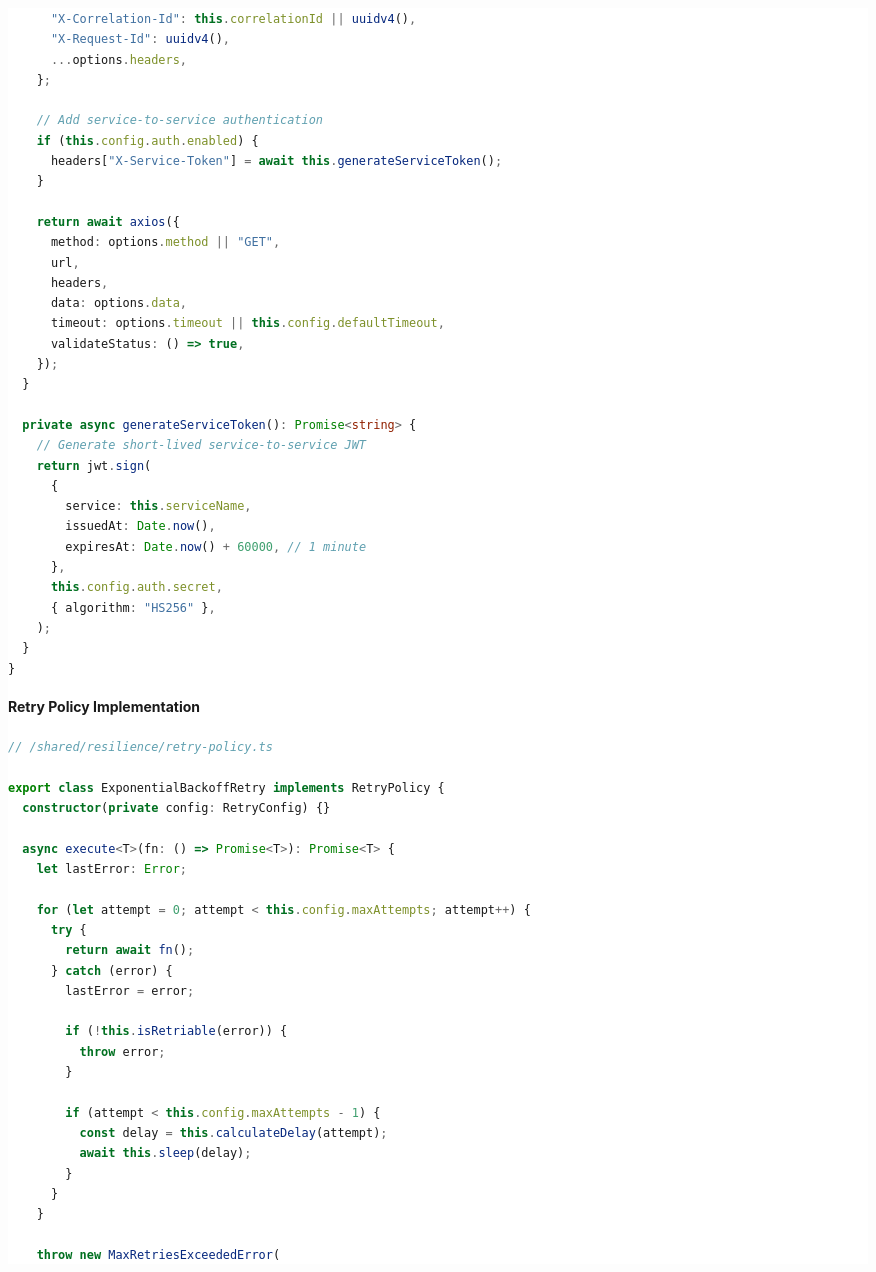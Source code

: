 ```typescript
      "X-Correlation-Id": this.correlationId || uuidv4(),
      "X-Request-Id": uuidv4(),
      ...options.headers,
    };

    // Add service-to-service authentication
    if (this.config.auth.enabled) {
      headers["X-Service-Token"] = await this.generateServiceToken();
    }

    return await axios({
      method: options.method || "GET",
      url,
      headers,
      data: options.data,
      timeout: options.timeout || this.config.defaultTimeout,
      validateStatus: () => true,
    });
  }

  private async generateServiceToken(): Promise<string> {
    // Generate short-lived service-to-service JWT
    return jwt.sign(
      {
        service: this.serviceName,
        issuedAt: Date.now(),
        expiresAt: Date.now() + 60000, // 1 minute
      },
      this.config.auth.secret,
      { algorithm: "HS256" },
    );
  }
}
```

#### Retry Policy Implementation

```typescript
// /shared/resilience/retry-policy.ts

export class ExponentialBackoffRetry implements RetryPolicy {
  constructor(private config: RetryConfig) {}

  async execute<T>(fn: () => Promise<T>): Promise<T> {
    let lastError: Error;

    for (let attempt = 0; attempt < this.config.maxAttempts; attempt++) {
      try {
        return await fn();
      } catch (error) {
        lastError = error;

        if (!this.isRetriable(error)) {
          throw error;
        }

        if (attempt < this.config.maxAttempts - 1) {
          const delay = this.calculateDelay(attempt);
          await this.sleep(delay);
        }
      }
    }

    throw new MaxRetriesExceededError(
```